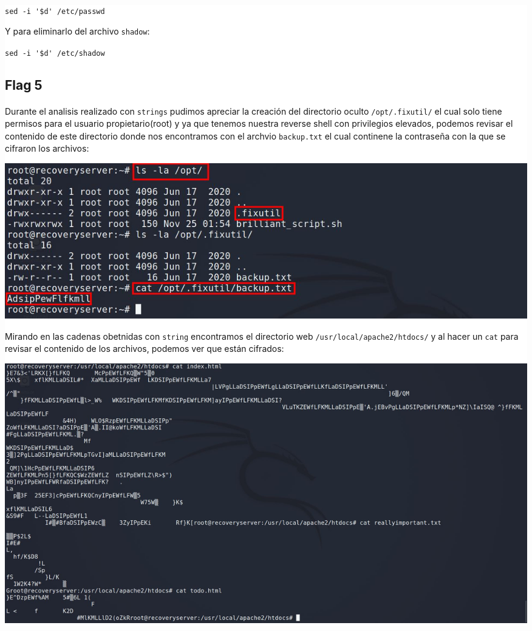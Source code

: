 ```shell
sed -i '$d' /etc/passwd
```

Y para eliminarlo del archivo `shadow`:


```shell
sed -i '$d' /etc/shadow
```



## Flag 5

Durante el analisis realizado con `strings` pudimos apreciar la creación del directorio oculto `/opt/.fixutil/` el cual solo tiene permisos para el usuario propietario(root) y ya que tenemos nuestra reverse shell con privilegios elevados, podemos revisar el contenido de este directorio donde nos encontramos con el archvio `backup.txt` el cual continene la contraseña con la que se cifraron los archivos:



![Directorio .fixutil](/assets/img/1_THM-Recovery/10.jpg)


Mirando en las cadenas obetnidas con `string` encontramos el directorio web `/usr/local/apache2/htdocs/` y al hacer un `cat` para revisar el contenido de los archivos, podemos ver que están cifrados:



![Archivos web](/assets/img/1_THM-Recovery/11.jpg)
